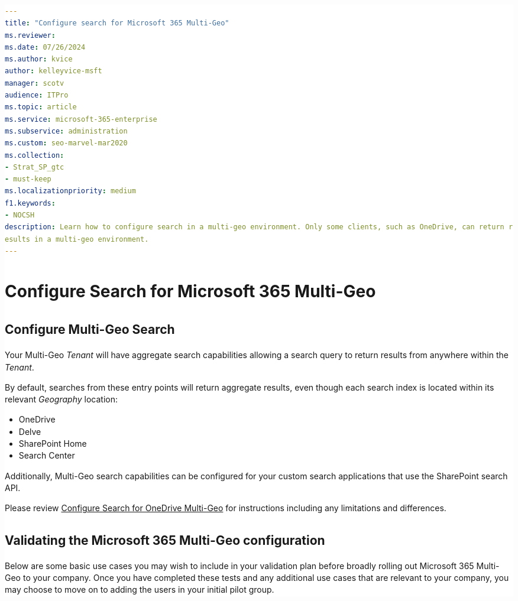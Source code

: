 ```yaml
---
title: "Configure search for Microsoft 365 Multi-Geo"
ms.reviewer:
ms.date: 07/26/2024
ms.author: kvice
author: kelleyvice-msft
manager: scotv
audience: ITPro
ms.topic: article
ms.service: microsoft-365-enterprise
ms.subservice: administration
ms.custom: seo-marvel-mar2020
ms.collection: 
- Strat_SP_gtc
- must-keep
ms.localizationpriority: medium
f1.keywords:
- NOCSH
description: Learn how to configure search in a multi-geo environment. Only some clients, such as OneDrive, can return results in a multi-geo environment.
---
```


# Configure Search for Microsoft 365 Multi-Geo

## Configure Multi-Geo Search

Your Multi-Geo _Tenant_ will have aggregate search capabilities allowing a search query to return results from anywhere within the _Tenant_.

By default, searches from these entry points will return aggregate results, even though each search index is located within its relevant _Geography_ location:

- OneDrive
- Delve
- SharePoint Home
- Search Center

Additionally, Multi-Geo search capabilities can be configured for your custom search applications that use the SharePoint search API.

Please review [Configure Search for OneDrive Multi-Geo](configure-search-for-multi-geo.md) for instructions including any limitations and differences.

## Validating the Microsoft 365 Multi-Geo configuration

Below are some basic use cases you may wish to include in your validation plan before broadly rolling out Microsoft 365 Multi-Geo to your company. Once you have completed these tests and any additional use cases that are relevant to your company, you may choose to move on to adding the users in your initial pilot group.
